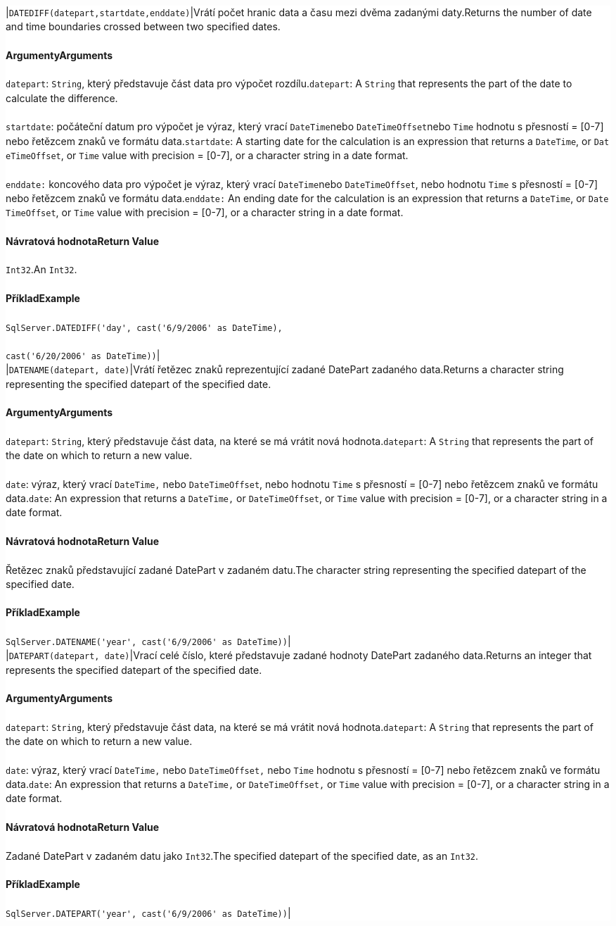 |`DATEDIFF(datepart,startdate,enddate)`|<span data-ttu-id="a149b-117">Vrátí počet hranic data a času mezi dvěma zadanými daty.</span><span class="sxs-lookup"><span data-stu-id="a149b-117">Returns the number of date and time boundaries crossed between two specified dates.</span></span><br /><br /> <span data-ttu-id="a149b-118">**Argumenty**</span><span class="sxs-lookup"><span data-stu-id="a149b-118">**Arguments**</span></span><br /><br /> <span data-ttu-id="a149b-119">`datepart`: `String`, který představuje část data pro výpočet rozdílu.</span><span class="sxs-lookup"><span data-stu-id="a149b-119">`datepart`: A `String` that represents the part of the date to calculate the difference.</span></span><br /><br /> <span data-ttu-id="a149b-120">`startdate`: počáteční datum pro výpočet je výraz, který vrací `DateTime`nebo `DateTimeOffset`nebo `Time` hodnotu s přesností = [0-7] nebo řetězcem znaků ve formátu data.</span><span class="sxs-lookup"><span data-stu-id="a149b-120">`startdate`: A starting date for the calculation is an expression that returns a `DateTime`, or `DateTimeOffset`, or `Time` value with precision = [0-7], or a character string in a date format.</span></span><br /><br /> <span data-ttu-id="a149b-121">`enddate:` koncového data pro výpočet je výraz, který vrací `DateTime`nebo `DateTimeOffset`, nebo hodnotu `Time` s přesností = [0-7] nebo řetězcem znaků ve formátu data.</span><span class="sxs-lookup"><span data-stu-id="a149b-121">`enddate:` An ending date for the calculation is an expression that returns a `DateTime`, or `DateTimeOffset`, or `Time` value with precision = [0-7], or a character string in a date format.</span></span><br /><br /> <span data-ttu-id="a149b-122">**Návratová hodnota**</span><span class="sxs-lookup"><span data-stu-id="a149b-122">**Return Value**</span></span><br /><br /> <span data-ttu-id="a149b-123">`Int32`.</span><span class="sxs-lookup"><span data-stu-id="a149b-123">An `Int32`.</span></span><br /><br /> <span data-ttu-id="a149b-124">**Příklad**</span><span class="sxs-lookup"><span data-stu-id="a149b-124">**Example**</span></span><br /><br /> `SqlServer.DATEDIFF('day', cast('6/9/2006' as DateTime),`<br /><br /> `cast('6/20/2006' as DateTime))`|  
|`DATENAME(datepart, date)`|<span data-ttu-id="a149b-125">Vrátí řetězec znaků reprezentující zadané DatePart zadaného data.</span><span class="sxs-lookup"><span data-stu-id="a149b-125">Returns a character string representing the specified datepart of the specified date.</span></span><br /><br /> <span data-ttu-id="a149b-126">**Argumenty**</span><span class="sxs-lookup"><span data-stu-id="a149b-126">**Arguments**</span></span><br /><br /> <span data-ttu-id="a149b-127">`datepart`: `String`, který představuje část data, na které se má vrátit nová hodnota.</span><span class="sxs-lookup"><span data-stu-id="a149b-127">`datepart`: A `String` that represents the part of the date on which to return a new value.</span></span><br /><br /> <span data-ttu-id="a149b-128">`date`: výraz, který vrací `DateTime,` nebo `DateTimeOffset`, nebo hodnotu `Time` s přesností = [0-7] nebo řetězcem znaků ve formátu data.</span><span class="sxs-lookup"><span data-stu-id="a149b-128">`date`: An expression that returns a `DateTime,` or `DateTimeOffset`, or `Time` value with precision = [0-7], or a character string in a date format.</span></span><br /><br /> <span data-ttu-id="a149b-129">**Návratová hodnota**</span><span class="sxs-lookup"><span data-stu-id="a149b-129">**Return Value**</span></span><br /><br /> <span data-ttu-id="a149b-130">Řetězec znaků představující zadané DatePart v zadaném datu.</span><span class="sxs-lookup"><span data-stu-id="a149b-130">The character string representing the specified datepart of the specified date.</span></span><br /><br /> <span data-ttu-id="a149b-131">**Příklad**</span><span class="sxs-lookup"><span data-stu-id="a149b-131">**Example**</span></span><br /><br /> `SqlServer.DATENAME('year', cast('6/9/2006' as DateTime))`|  
|`DATEPART(datepart, date)`|<span data-ttu-id="a149b-132">Vrací celé číslo, které představuje zadané hodnoty DatePart zadaného data.</span><span class="sxs-lookup"><span data-stu-id="a149b-132">Returns an integer that represents the specified datepart of the specified date.</span></span><br /><br /> <span data-ttu-id="a149b-133">**Argumenty**</span><span class="sxs-lookup"><span data-stu-id="a149b-133">**Arguments**</span></span><br /><br /> <span data-ttu-id="a149b-134">`datepart`: `String`, který představuje část data, na které se má vrátit nová hodnota.</span><span class="sxs-lookup"><span data-stu-id="a149b-134">`datepart`: A `String` that represents the part of the date on which to return a new value.</span></span><br /><br /> <span data-ttu-id="a149b-135">`date`: výraz, který vrací `DateTime,` nebo `DateTimeOffset,` nebo `Time` hodnotu s přesností = [0-7] nebo řetězcem znaků ve formátu data.</span><span class="sxs-lookup"><span data-stu-id="a149b-135">`date`: An expression that returns a `DateTime,` or `DateTimeOffset,` or `Time` value with precision = [0-7], or a character string in a date format.</span></span><br /><br /> <span data-ttu-id="a149b-136">**Návratová hodnota**</span><span class="sxs-lookup"><span data-stu-id="a149b-136">**Return Value**</span></span><br /><br /> <span data-ttu-id="a149b-137">Zadané DatePart v zadaném datu jako `Int32`.</span><span class="sxs-lookup"><span data-stu-id="a149b-137">The specified datepart of the specified date, as an `Int32`.</span></span><br /><br /> <span data-ttu-id="a149b-138">**Příklad**</span><span class="sxs-lookup"><span data-stu-id="a149b-138">**Example**</span></span><br /><br /> `SqlServer.DATEPART('year', cast('6/9/2006' as DateTime))`|  